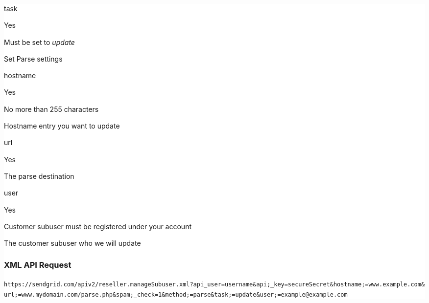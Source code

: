 	


		
task

		
Yes

		
Must be set to _update_

		
Set Parse settings

	
	


		
hostname

		
Yes

		
No more than 255 characters

		
Hostname entry you want to update

	
	


		
url

		
Yes

		

		
The parse destination

	
	


		
user

		
Yes

		
Customer subuser must be registered under
		your account

		
The customer subuser who we will update

	




### XML API Request



`https://sendgrid.com/apiv2/reseller.manageSubuser.xml?api_user=username&api;_key=secureSecret&hostname;=www.example.com&url;=www.mydomain.com/parse.php&spam;_check=1&method;=parse&task;=update&user;=example@example.com`
